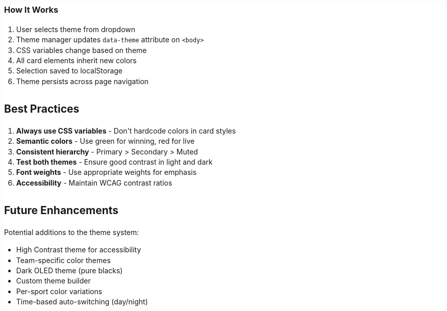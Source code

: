 ### How It Works
1. User selects theme from dropdown
2. Theme manager updates `data-theme` attribute on `<body>`
3. CSS variables change based on theme
4. All card elements inherit new colors
5. Selection saved to localStorage
6. Theme persists across page navigation

## Best Practices

1. **Always use CSS variables** - Don't hardcode colors in card styles
2. **Semantic colors** - Use green for winning, red for live
3. **Consistent hierarchy** - Primary > Secondary > Muted
4. **Test both themes** - Ensure good contrast in light and dark
5. **Font weights** - Use appropriate weights for emphasis
6. **Accessibility** - Maintain WCAG contrast ratios

## Future Enhancements

Potential additions to the theme system:
- High Contrast theme for accessibility
- Team-specific color themes
- Dark OLED theme (pure blacks)
- Custom theme builder
- Per-sport color variations
- Time-based auto-switching (day/night)
